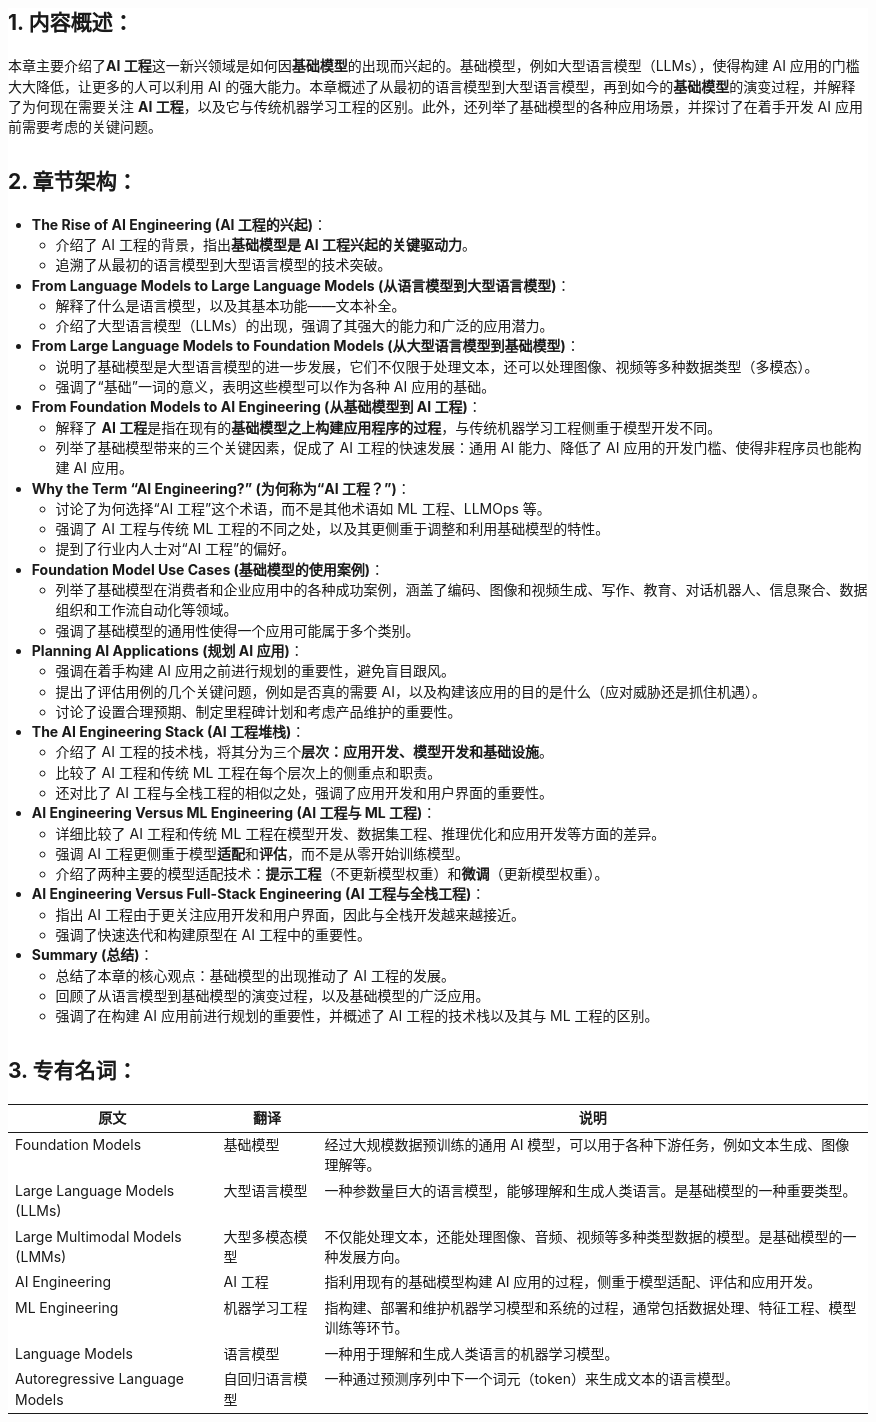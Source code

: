 ## 1. **内容概述**：
本章主要介绍了**AI 工程**这一新兴领域是如何因**基础模型**的出现而兴起的。基础模型，例如大型语言模型（LLMs），使得构建 AI 应用的门槛大大降低，让更多的人可以利用 AI 的强大能力。本章概述了从最初的语言模型到大型语言模型，再到如今的**基础模型**的演变过程，并解释了为何现在需要关注 **AI 工程**，以及它与传统机器学习工程的区别。此外，还列举了基础模型的各种应用场景，并探讨了在着手开发 AI 应用前需要考虑的关键问题。

## 2. **章节架构**：
- **The Rise of AI Engineering (AI 工程的兴起)**：
    - 介绍了 AI 工程的背景，指出**基础模型是 AI 工程兴起的关键驱动力**。
    - 追溯了从最初的语言模型到大型语言模型的技术突破。
- **From Language Models to Large Language Models (从语言模型到大型语言模型)**：
    - 解释了什么是语言模型，以及其基本功能——文本补全。
    - 介绍了大型语言模型（LLMs）的出现，强调了其强大的能力和广泛的应用潜力。
- **From Large Language Models to Foundation Models (从大型语言模型到基础模型)**：
    - 说明了基础模型是大型语言模型的进一步发展，它们不仅限于处理文本，还可以处理图像、视频等多种数据类型（多模态）。
    - 强调了“基础”一词的意义，表明这些模型可以作为各种 AI 应用的基础。
- **From Foundation Models to AI Engineering (从基础模型到 AI 工程)**：
    - 解释了 **AI 工程**是指在现有的**基础模型之上构建应用程序的过程**，与传统机器学习工程侧重于模型开发不同。
    - 列举了基础模型带来的三个关键因素，促成了 AI 工程的快速发展：通用 AI 能力、降低了 AI 应用的开发门槛、使得非程序员也能构建 AI 应用。
- **Why the Term “AI Engineering?” (为何称为“AI 工程？”)**：
    - 讨论了为何选择“AI 工程”这个术语，而不是其他术语如 ML 工程、LLMOps 等。
    - 强调了 AI 工程与传统 ML 工程的不同之处，以及其更侧重于调整和利用基础模型的特性。
    - 提到了行业内人士对“AI 工程”的偏好。
- **Foundation Model Use Cases (基础模型的使用案例)**：
    - 列举了基础模型在消费者和企业应用中的各种成功案例，涵盖了编码、图像和视频生成、写作、教育、对话机器人、信息聚合、数据组织和工作流自动化等领域。
    - 强调了基础模型的通用性使得一个应用可能属于多个类别。
- **Planning AI Applications (规划 AI 应用)**：
    - 强调在着手构建 AI 应用之前进行规划的重要性，避免盲目跟风。
    - 提出了评估用例的几个关键问题，例如是否真的需要 AI，以及构建该应用的目的是什么（应对威胁还是抓住机遇）。
    - 讨论了设置合理预期、制定里程碑计划和考虑产品维护的重要性。
- **The AI Engineering Stack (AI 工程堆栈)**：
    - 介绍了 AI 工程的技术栈，将其分为三个**层次：应用开发、模型开发和基础设施**。
    - 比较了 AI 工程和传统 ML 工程在每个层次上的侧重点和职责。
    - 还对比了 AI 工程与全栈工程的相似之处，强调了应用开发和用户界面的重要性。
- **AI Engineering Versus ML Engineering (AI 工程与 ML 工程)**：
    - 详细比较了 AI 工程和传统 ML 工程在模型开发、数据集工程、推理优化和应用开发等方面的差异。
    - 强调 AI 工程更侧重于模型**适配**和**评估**，而不是从零开始训练模型。
    - 介绍了两种主要的模型适配技术：**提示工程**（不更新模型权重）和**微调**（更新模型权重）。
- **AI Engineering Versus Full-Stack Engineering (AI 工程与全栈工程)**：
    - 指出 AI 工程由于更关注应用开发和用户界面，因此与全栈开发越来越接近。
    - 强调了快速迭代和构建原型在 AI 工程中的重要性。
- **Summary (总结)**：
    - 总结了本章的核心观点：基础模型的出现推动了 AI 工程的发展。
    - 回顾了从语言模型到基础模型的演变过程，以及基础模型的广泛应用。
    - 强调了在构建 AI 应用前进行规划的重要性，并概述了 AI 工程的技术栈以及其与 ML 工程的区别。

## 3. **专有名词**：

| 原文                                   | 翻译        | 说明                                                       |
| ------------------------------------ | --------- | -------------------------------------------------------- |
| Foundation Models                    | 基础模型      | 经过大规模数据预训练的通用 AI 模型，可以用于各种下游任务，例如文本生成、图像理解等。             |
| Large Language Models (LLMs)         | 大型语言模型    | 一种参数量巨大的语言模型，能够理解和生成人类语言。是基础模型的一种重要类型。                   |
| Large Multimodal Models (LMMs)       | 大型多模态模型   | 不仅能处理文本，还能处理图像、音频、视频等多种类型数据的模型。是基础模型的一种发展方向。             |
| AI Engineering                       | AI 工程     | 指利用现有的基础模型构建 AI 应用的过程，侧重于模型适配、评估和应用开发。                   |
| ML Engineering                       | 机器学习工程    | 指构建、部署和维护机器学习模型和系统的过程，通常包括数据处理、特征工程、模型训练等环节。             |
| Language Models                      | 语言模型      | 一种用于理解和生成人类语言的机器学习模型。                                    |
| Autoregressive Language Models       | 自回归语言模型   | 一种通过预测序列中下一个词元（token）来生成文本的语言模型。                         |